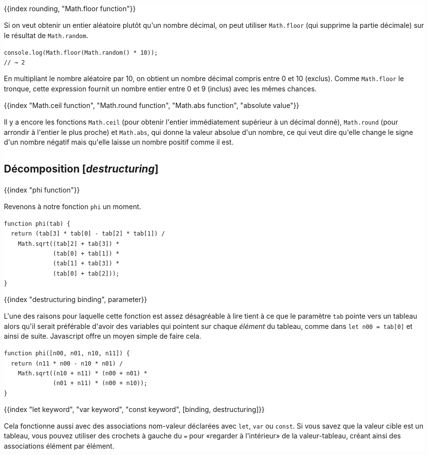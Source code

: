 {{index rounding, "Math.floor function"}}

Si on veut obtenir un entier aléatoire plutôt qu'un nombre décimal,
on peut utiliser `Math.floor` (qui supprime la partie décimale) sur le
résultat de `Math.random`.

```{test: no}
console.log(Math.floor(Math.random() * 10));
// → 2
```

En multipliant le nombre aléatoire par 10, on obtient un nombre décimal
compris entre 0 et 10 (exclus). Comme `Math.floor` le tronque, cette expression
fournit un nombre entier entre 0 et 9 (inclus) avec les mêmes chances.

{{index "Math.ceil function", "Math.round function", "Math.abs function", "absolute value"}}

Il y a encore les fonctions `Math.ceil` (pour obtenir l'entier immédiatement supérieur à un décimal donné), `Math.round` (pour arrondir à l'entier le plus proche) et `Math.abs`, qui
donne la valeur absolue d'un nombre, ce qui veut dire qu'elle change le signe d'un nombre négatif
mais qu'elle laisse un nombre positif comme il est.

## Décomposition \[_destructuring_\]

{{index "phi function"}}

Revenons à notre fonction `phi` un moment.

```{test: wrap}
function phi(tab) {
  return (tab[3] * tab[0] - tab[2] * tab[1]) /
    Math.sqrt((tab[2] + tab[3]) *
              (tab[0] + tab[1]) *
              (tab[1] + tab[3]) *
              (tab[0] + tab[2]));
}
```

{{index "destructuring binding", parameter}}

L'une des raisons pour laquelle cette fonction est assez désagréable à lire
tient à ce que le paramètre `tab` pointe vers un tableau alors qu'il serait
préférable d'avoir des variables qui pointent sur chaque _élément_ du tableau,
comme dans `let n00 = tab[0]` et ainsi de suite.
Javascript offre un moyen simple de faire cela.

```
function phi([n00, n01, n10, n11]) {
  return (n11 * n00 - n10 * n01) /
    Math.sqrt((n10 + n11) * (n00 + n01) *
              (n01 + n11) * (n00 + n10));
}
```

{{index "let keyword", "var keyword", "const keyword", [binding, destructuring]}}

Cela fonctionne aussi avec des associations nom-valeur déclarées avec `let`, `var`
ou `const`. Si vous savez que la valeur cible est un tableau, vous
pouvez utiliser des crochets à gauche du `=` pour «regarder à l'intérieur»
de la valeur-tableau, créant ainsi des associations élément par élément.
